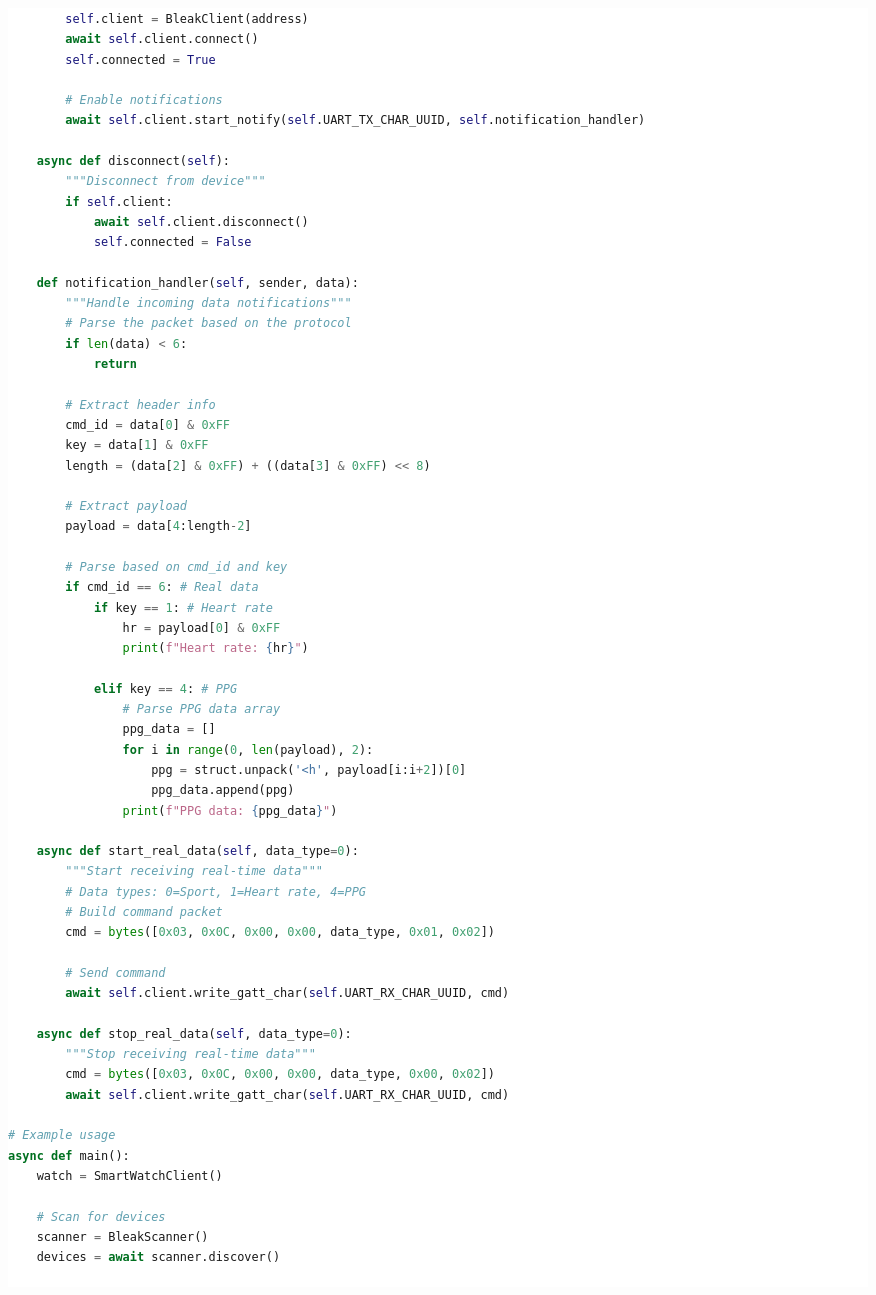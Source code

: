 ```python
        self.client = BleakClient(address)
        await self.client.connect()
        self.connected = True
        
        # Enable notifications
        await self.client.start_notify(self.UART_TX_CHAR_UUID, self.notification_handler)
        
    async def disconnect(self):
        """Disconnect from device"""
        if self.client:
            await self.client.disconnect()
            self.connected = False
            
    def notification_handler(self, sender, data):
        """Handle incoming data notifications"""
        # Parse the packet based on the protocol
        if len(data) < 6:
            return
            
        # Extract header info
        cmd_id = data[0] & 0xFF  
        key = data[1] & 0xFF
        length = (data[2] & 0xFF) + ((data[3] & 0xFF) << 8)
        
        # Extract payload
        payload = data[4:length-2]
        
        # Parse based on cmd_id and key
        if cmd_id == 6: # Real data
            if key == 1: # Heart rate
                hr = payload[0] & 0xFF
                print(f"Heart rate: {hr}")
                
            elif key == 4: # PPG
                # Parse PPG data array
                ppg_data = []
                for i in range(0, len(payload), 2):
                    ppg = struct.unpack('<h', payload[i:i+2])[0]
                    ppg_data.append(ppg)
                print(f"PPG data: {ppg_data}")
                
    async def start_real_data(self, data_type=0):
        """Start receiving real-time data"""
        # Data types: 0=Sport, 1=Heart rate, 4=PPG
        # Build command packet
        cmd = bytes([0x03, 0x0C, 0x00, 0x00, data_type, 0x01, 0x02])
        
        # Send command
        await self.client.write_gatt_char(self.UART_RX_CHAR_UUID, cmd)
        
    async def stop_real_data(self, data_type=0):
        """Stop receiving real-time data"""
        cmd = bytes([0x03, 0x0C, 0x00, 0x00, data_type, 0x00, 0x02])
        await self.client.write_gatt_char(self.UART_RX_CHAR_UUID, cmd)

# Example usage
async def main():
    watch = SmartWatchClient()
    
    # Scan for devices
    scanner = BleakScanner()
    devices = await scanner.discover()
    
```